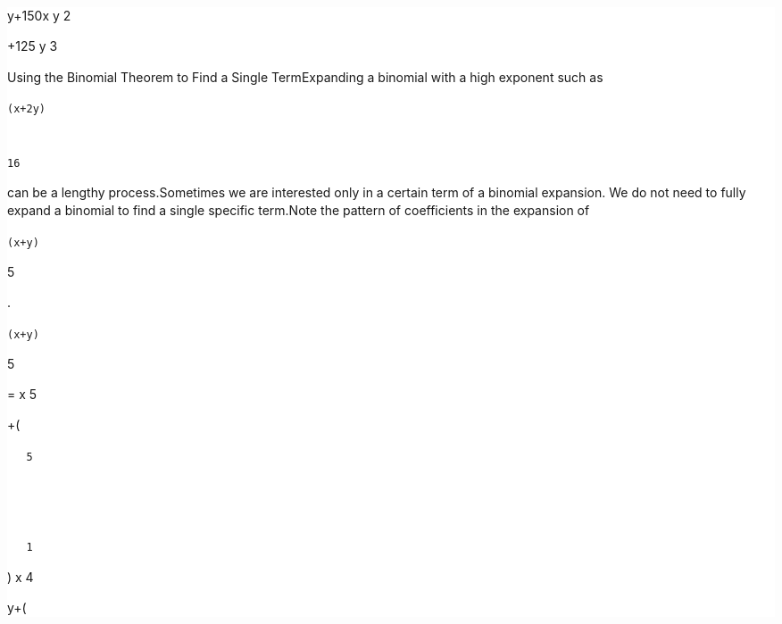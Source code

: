   y+150x
   y
   2
  
  +125
   y
   3
  

 

Using the Binomial Theorem to Find a Single TermExpanding a binomial with a high exponent such as 
 
  
   
    (x+2y)
   
   
    16
   
  

 
 can be a lengthy process.Sometimes we are interested only in a certain term of a binomial expansion. We do not need to fully expand a binomial to find a single specific term.Note the pattern of coefficients in the expansion of 
 
  
   
    (x+y)
   
   5
  
  .
 
 
 
 
  
   
    (x+y)
   
   5
  
  =
   x
   5
  
  +(
   
    
     
      
       5
      
     
     
      
       1
      
     

    
   
  )
   x
   4
  
  y+(
   